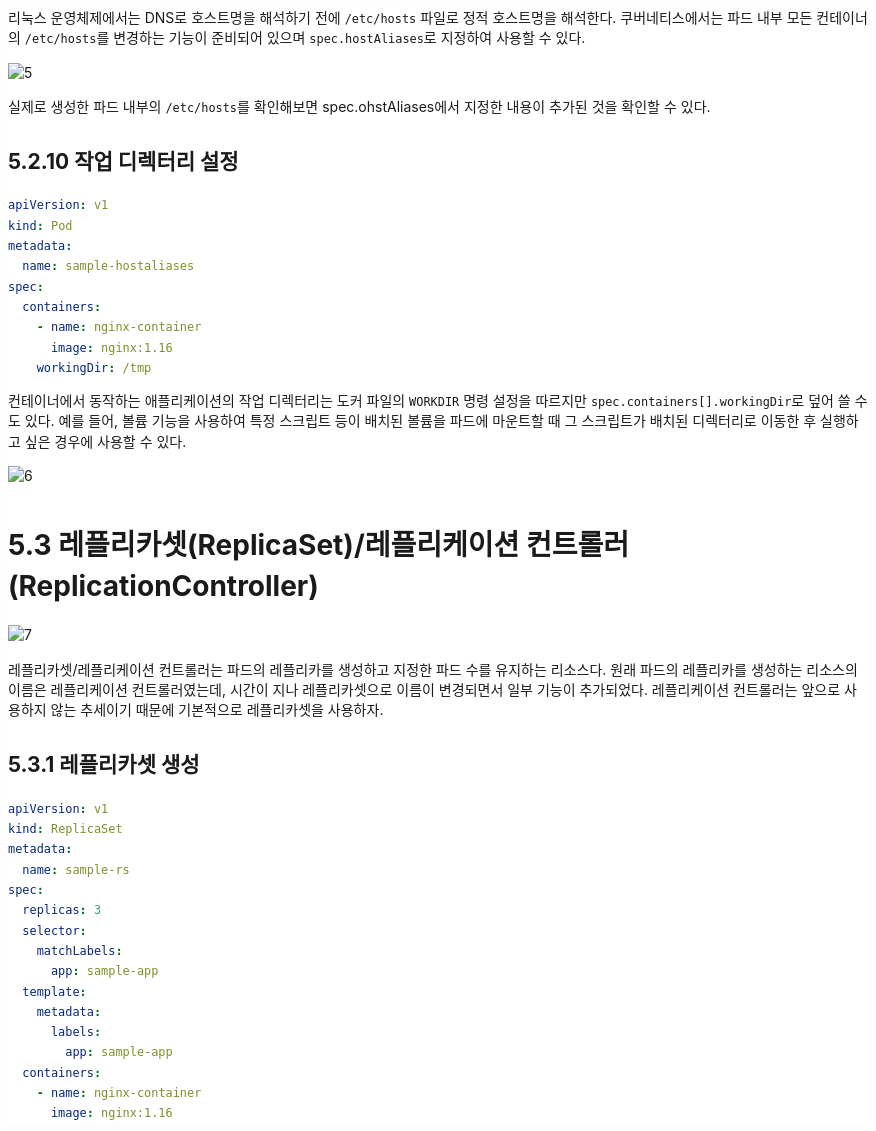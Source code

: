 리눅스 운영체제에서는 DNS로 호스트명을 해석하기 전에 `/etc/hosts` 파일로 정적 호스트명을 해석한다. 쿠버네티스에서는 파드 내부 모든 컨테이너의 `/etc/hosts`를 변경하는 기능이 준비되어 있으며 `spec.hostAliases`로 지정하여 사용할 수 있다.

<img width="1327" alt="5" src="https://github.com/user-attachments/assets/ceed1f88-c243-462a-a5bc-bde77db900bb">

실제로 생성한 파드 내부의 `/etc/hosts`를 확인해보면 spec.ohstAliases에서 지정한 내용이 추가된 것을 확인할 수 있다.

## 5.2.10 작업 디렉터리 설정

```yaml
apiVersion: v1
kind: Pod
metadata:
  name: sample-hostaliases
spec:
  containers:
    - name: nginx-container
      image: nginx:1.16
    workingDir: /tmp
```

컨테이너에서 동작하는 애플리케이션의 작업 디렉터리는 도커 파일의 `WORKDIR` 명령 설정을 따르지만 `spec.containers[].workingDir`로 덮어 쓸 수도 있다. 예를 들어, 볼륨 기능을 사용하여 특정 스크립트 등이 배치된 볼륨을 파드에 마운트할 때 그 스크립트가 배치된 디렉터리로 이동한 후 실행하고 싶은 경우에 사용할 수 있다.

<img width="1216" alt="6" src="https://github.com/user-attachments/assets/5caf29b1-eed1-41c8-8d2d-114dc795913a">

# 5.3 레플리카셋(ReplicaSet)/레플리케이션 컨트롤러(ReplicationController)

<img width="772" alt="7" src="https://github.com/user-attachments/assets/0a99b6bf-fa49-43a8-9568-089d01cf4be4">

레플리카셋/레플리케이션 컨트롤러는 파드의 레플리카를 생성하고 지정한 파드 수를 유지하는 리소스다. 원래 파드의 레플리카를 생성하는 리소스의 이름은 레플리케이션 컨트롤러였는데, 시간이 지나 레플리카셋으로 이름이 변경되면서 일부 기능이 추가되었다. 레플리케이션 컨트롤러는 앞으로 사용하지 않는 추세이기 때문에 기본적으로 레플리카셋을 사용하자.

## 5.3.1 레플리카셋 생성

```yaml
apiVersion: v1
kind: ReplicaSet
metadata:
  name: sample-rs
spec:
  replicas: 3
  selector:
    matchLabels:
      app: sample-app
  template:
    metadata:
      labels:
        app: sample-app
  containers:
    - name: nginx-container
      image: nginx:1.16
```
